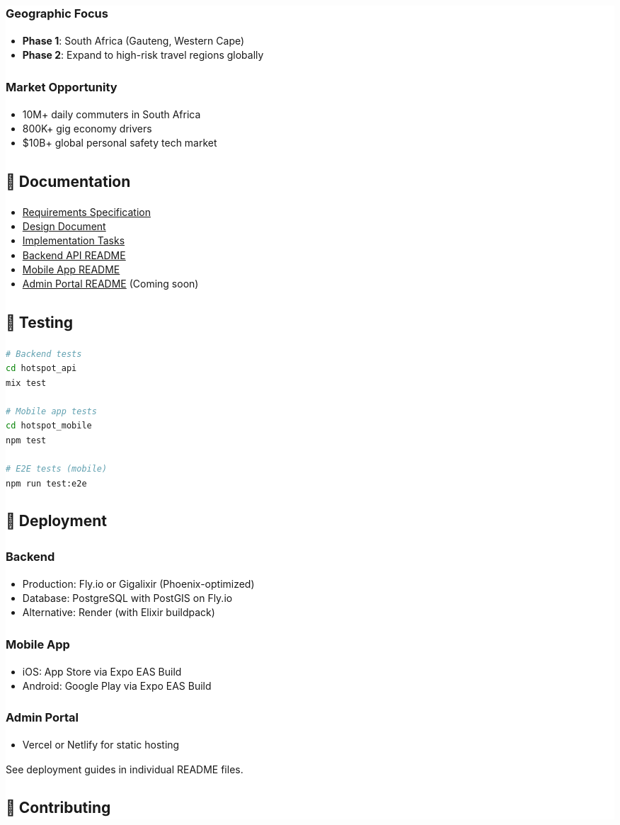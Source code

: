 ### Geographic Focus
- **Phase 1**: South Africa (Gauteng, Western Cape)
- **Phase 2**: Expand to high-risk travel regions globally

### Market Opportunity
- 10M+ daily commuters in South Africa
- 800K+ gig economy drivers
- $10B+ global personal safety tech market

## 📖 Documentation

- [Requirements Specification](./.kiro/specs/hotspot-app/requirements.md)
- [Design Document](./.kiro/specs/hotspot-app/design.md)
- [Implementation Tasks](./.kiro/specs/hotspot-app/tasks.md)
- [Backend API README](./hotspot_api/README.md)
- [Mobile App README](./hotspot_mobile/README.md)
- [Admin Portal README](./hotspot_admin/README.md) (Coming soon)

## 🧪 Testing

```bash
# Backend tests
cd hotspot_api
mix test

# Mobile app tests
cd hotspot_mobile
npm test

# E2E tests (mobile)
npm run test:e2e
```

## 🚢 Deployment

### Backend
- Production: Fly.io or Gigalixir (Phoenix-optimized)
- Database: PostgreSQL with PostGIS on Fly.io
- Alternative: Render (with Elixir buildpack)

### Mobile App
- iOS: App Store via Expo EAS Build
- Android: Google Play via Expo EAS Build

### Admin Portal
- Vercel or Netlify for static hosting

See deployment guides in individual README files.

## 🤝 Contributing
